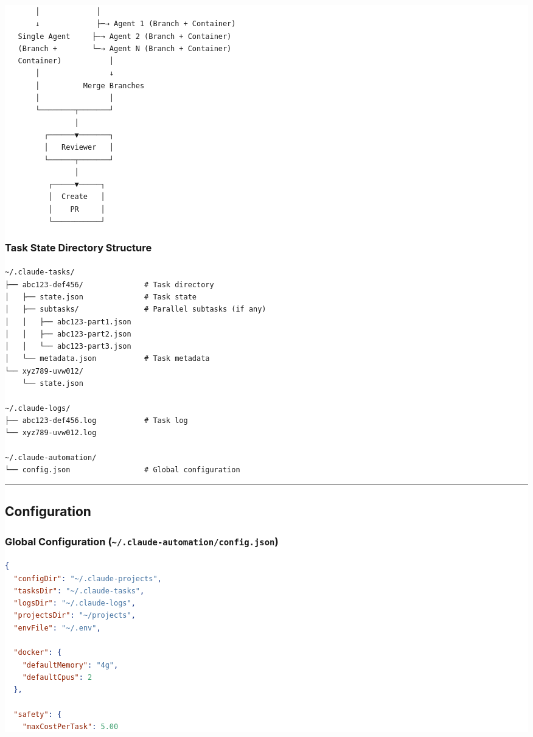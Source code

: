 ```
       │             │
       ↓             ├─→ Agent 1 (Branch + Container)
   Single Agent     ├─→ Agent 2 (Branch + Container)
   (Branch +        └─→ Agent N (Branch + Container)
   Container)           │
       │                ↓
       │          Merge Branches
       │                │
       └────────┬───────┘
                │
         ┌──────▼───────┐
         │   Reviewer   │
         └──────┬───────┘
                │
          ┌─────▼─────┐
          │  Create   │
          │    PR     │
          └───────────┘
```

### Task State Directory Structure

```
~/.claude-tasks/
├── abc123-def456/              # Task directory
│   ├── state.json              # Task state
│   ├── subtasks/               # Parallel subtasks (if any)
│   │   ├── abc123-part1.json
│   │   ├── abc123-part2.json
│   │   └── abc123-part3.json
│   └── metadata.json           # Task metadata
└── xyz789-uvw012/
    └── state.json

~/.claude-logs/
├── abc123-def456.log           # Task log
└── xyz789-uvw012.log

~/.claude-automation/
└── config.json                 # Global configuration
```

---

## Configuration

### Global Configuration (`~/.claude-automation/config.json`)

```json
{
  "configDir": "~/.claude-projects",
  "tasksDir": "~/.claude-tasks",
  "logsDir": "~/.claude-logs",
  "projectsDir": "~/projects",
  "envFile": "~/.env",

  "docker": {
    "defaultMemory": "4g",
    "defaultCpus": 2
  },

  "safety": {
    "maxCostPerTask": 5.00
```
